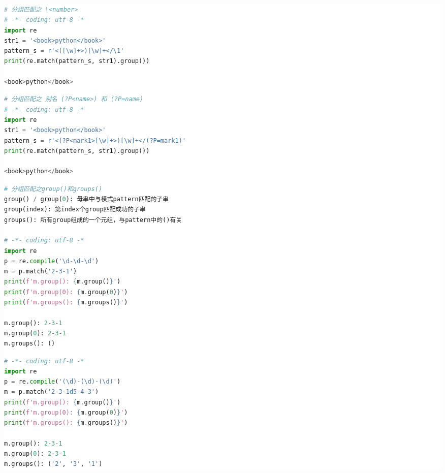 ```python
# 分组匹配之 \<number>
# -*- coding: utf-8 -*
import re
str1 = '<book>python</book>'
pattern_s = r'<([\w]+>)[\w]+</\1'
print(re.match(pattern_s, str1).group())

<book>python</book>
```

```python
# 分组匹配之 别名 (?P<name>) 和 (?P=name)
# -*- coding: utf-8 -*
import re
str1 = '<book>python</book>'
pattern_s = r'<(?P<mark1>[\w]+>)[\w]+</(?P=mark1)'
print(re.match(pattern_s, str1).group())

<book>python</book>
```

```python
# 分组匹配之group()和groups()
group() / group(0): 母串中与模式pattern匹配的子串
group(index): 第index个group匹配成功的子串
groups(): 所有group组成的一个元组，与pattern中的()有关
    
# -*- coding: utf-8 -*
import re
p = re.compile('\d-\d-\d')
m = p.match('2-3-1')
print(f'm.group(): {m.group()}')
print(f'm.group(0): {m.group(0)}')
print(f'm.groups(): {m.groups()}')

m.group(): 2-3-1
m.group(0): 2-3-1
m.groups(): ()
```

```python
# -*- coding: utf-8 -*
import re
p = re.compile('(\d)-(\d)-(\d)')
m = p.match('2-3-1d5-4-3')
print(f'm.group(): {m.group()}')
print(f'm.group(0): {m.group(0)}')
print(f'm.groups(): {m.groups()}')

m.group(): 2-3-1
m.group(0): 2-3-1
m.groups(): ('2', '3', '1')
```
